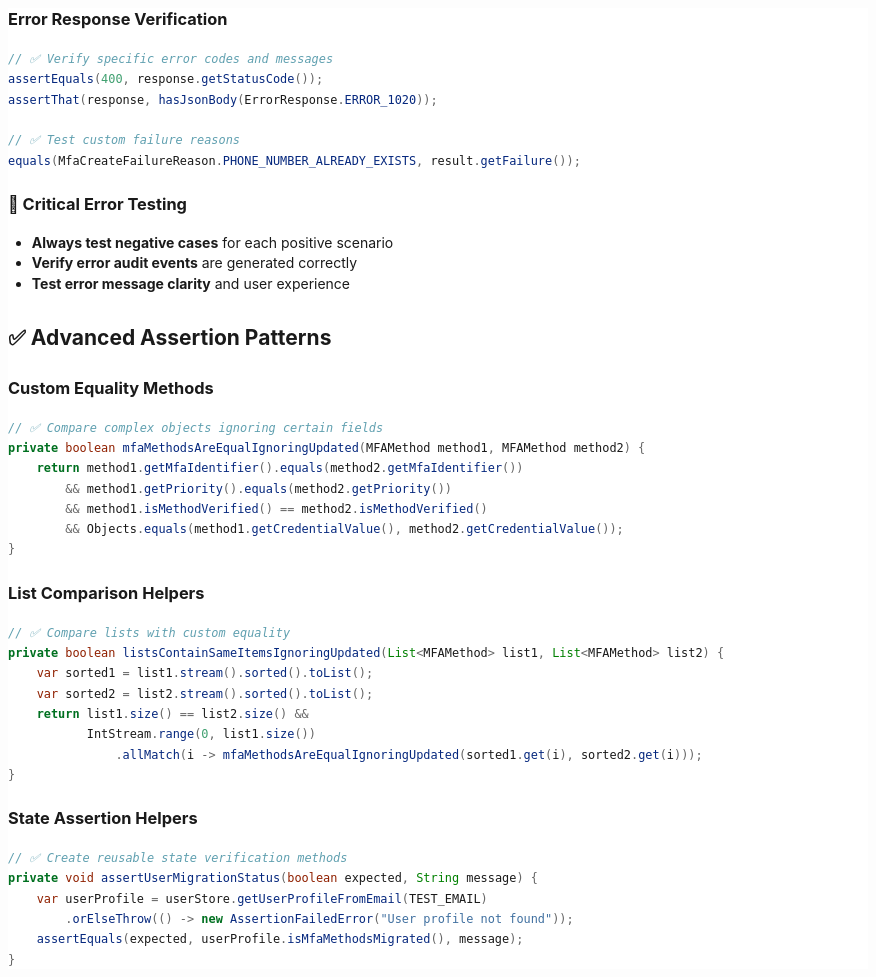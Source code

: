 ### **Error Response Verification**
```java
// ✅ Verify specific error codes and messages
assertEquals(400, response.getStatusCode());
assertThat(response, hasJsonBody(ErrorResponse.ERROR_1020));

// ✅ Test custom failure reasons
equals(MfaCreateFailureReason.PHONE_NUMBER_ALREADY_EXISTS, result.getFailure());
```

### **🚨 Critical Error Testing**
- **Always test negative cases** for each positive scenario
- **Verify error audit events** are generated correctly
- **Test error message clarity** and user experience

## ✅ Advanced Assertion Patterns

### **Custom Equality Methods**
```java
// ✅ Compare complex objects ignoring certain fields
private boolean mfaMethodsAreEqualIgnoringUpdated(MFAMethod method1, MFAMethod method2) {
    return method1.getMfaIdentifier().equals(method2.getMfaIdentifier())
        && method1.getPriority().equals(method2.getPriority())
        && method1.isMethodVerified() == method2.isMethodVerified()
        && Objects.equals(method1.getCredentialValue(), method2.getCredentialValue());
}
```

### **List Comparison Helpers**
```java
// ✅ Compare lists with custom equality
private boolean listsContainSameItemsIgnoringUpdated(List<MFAMethod> list1, List<MFAMethod> list2) {
    var sorted1 = list1.stream().sorted().toList();
    var sorted2 = list2.stream().sorted().toList();
    return list1.size() == list2.size() && 
           IntStream.range(0, list1.size())
               .allMatch(i -> mfaMethodsAreEqualIgnoringUpdated(sorted1.get(i), sorted2.get(i)));
}
```

### **State Assertion Helpers**
```java
// ✅ Create reusable state verification methods
private void assertUserMigrationStatus(boolean expected, String message) {
    var userProfile = userStore.getUserProfileFromEmail(TEST_EMAIL)
        .orElseThrow(() -> new AssertionFailedError("User profile not found"));
    assertEquals(expected, userProfile.isMfaMethodsMigrated(), message);
}
```
